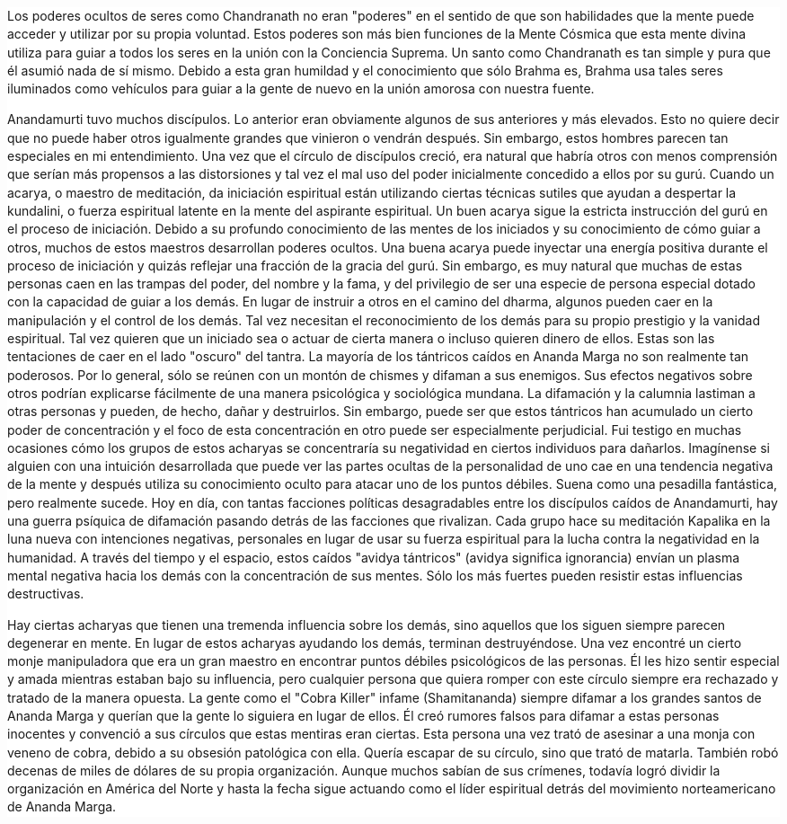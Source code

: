 Los poderes ocultos de seres como Chandranath no eran "poderes" en el sentido de que son habilidades que la mente puede acceder y utilizar por su propia voluntad. Estos poderes son más bien funciones de la Mente Cósmica que esta mente divina utiliza para guiar a todos los seres en la unión con la Conciencia Suprema. Un santo como Chandranath es tan simple y pura que él asumió nada de sí mismo. Debido a esta gran humildad y el conocimiento que sólo Brahma es, Brahma usa tales seres iluminados como vehículos para guiar a la gente de nuevo en la unión amorosa con nuestra fuente.  
  
Anandamurti tuvo muchos discípulos. Lo anterior eran obviamente algunos de sus anteriores y más elevados. Esto no quiere decir que no puede haber otros igualmente grandes que vinieron o vendrán después. Sin embargo, estos hombres parecen tan especiales en mi entendimiento. Una vez que el círculo de discípulos creció, era natural que habría otros con menos comprensión que serían más propensos a las distorsiones y tal vez el mal uso del poder inicialmente concedido a ellos por su gurú. Cuando un acarya, o maestro de meditación, da iniciación espiritual están utilizando ciertas técnicas sutiles que ayudan a despertar la kundalini, o fuerza espiritual latente en la mente del aspirante espiritual. Un buen acarya sigue la estricta instrucción del gurú en el proceso de iniciación. Debido a su profundo conocimiento de las mentes de los iniciados y su conocimiento de cómo guiar a otros, muchos de estos maestros desarrollan poderes ocultos. Una buena acarya puede inyectar una energía positiva durante el proceso de iniciación y quizás reflejar una fracción de la gracia del gurú. Sin embargo, es muy natural que muchas de estas personas caen en las trampas del poder, del nombre y la fama, y del privilegio de ser una especie de persona especial dotado con la capacidad de guiar a los demás. En lugar de instruir a otros en el camino del dharma, algunos pueden caer en la manipulación y el control de los demás. Tal vez necesitan el reconocimiento de los demás para su propio prestigio y la vanidad espiritual. Tal vez quieren que un iniciado sea o actuar de cierta manera o incluso quieren dinero de ellos. Estas son las tentaciones de caer en el lado "oscuro" del tantra. La mayoría de los tántricos caídos en Ananda Marga no son realmente tan poderosos. Por lo general, sólo se reúnen con un montón de chismes y difaman a sus enemigos. Sus efectos negativos sobre otros podrían explicarse fácilmente de una manera psicológica y sociológica mundana. La difamación y la calumnia lastiman a otras personas y pueden, de hecho, dañar y destruirlos. Sin embargo, puede ser que estos tántricos han acumulado un cierto poder de concentración y el foco de esta concentración en otro puede ser especialmente perjudicial. Fui testigo en muchas ocasiones cómo los grupos de estos acharyas se concentraría su negatividad en ciertos individuos para dañarlos. Imagínense si alguien con una intuición desarrollada que puede ver las partes ocultas de la personalidad de uno cae en una tendencia negativa de la mente y después utiliza su conocimiento oculto para atacar uno de los puntos débiles. Suena como una pesadilla fantástica, pero realmente sucede. Hoy en día, con tantas facciones políticas desagradables entre los discípulos caídos de Anandamurti, hay una guerra psíquica de difamación pasando detrás de las facciones que rivalizan. Cada grupo hace su meditación Kapalika en la luna nueva con intenciones negativas, personales en lugar de usar su fuerza espiritual para la lucha contra la negatividad en la humanidad. A través del tiempo y el espacio, estos caídos "avidya tántricos" (avidya significa ignorancia) envían un plasma mental negativa hacia los demás con la concentración de sus mentes. Sólo los más fuertes pueden resistir estas influencias destructivas.  
  
Hay ciertas acharyas que tienen una tremenda influencia sobre los demás, sino aquellos que los siguen siempre parecen degenerar en mente. En lugar de estos acharyas ayudando los demás, terminan destruyéndose. Una vez encontré un cierto monje manipuladora que era un gran maestro en encontrar puntos débiles psicológicos de las personas. Él les hizo sentir especial y amada mientras estaban bajo su influencia, pero cualquier persona que quiera romper con este círculo siempre era rechazado y tratado de la manera opuesta. La gente como el "Cobra Killer" infame (Shamitananda) siempre difamar a los grandes santos de Ananda Marga y querían que la gente lo siguiera en lugar de ellos. Él creó rumores falsos para difamar a estas personas inocentes y convenció a sus círculos que estas mentiras eran ciertas. Esta persona una vez trató de asesinar a una monja con veneno de cobra, debido a su obsesión patológica con ella. Quería escapar de su círculo, sino que trató de matarla. También robó decenas de miles de dólares de su propia organización. Aunque muchos sabían de sus crímenes, todavía logró dividir la organización en América del Norte y hasta la fecha sigue actuando como el líder espiritual detrás del movimiento norteamericano de Ananda Marga.  
  
